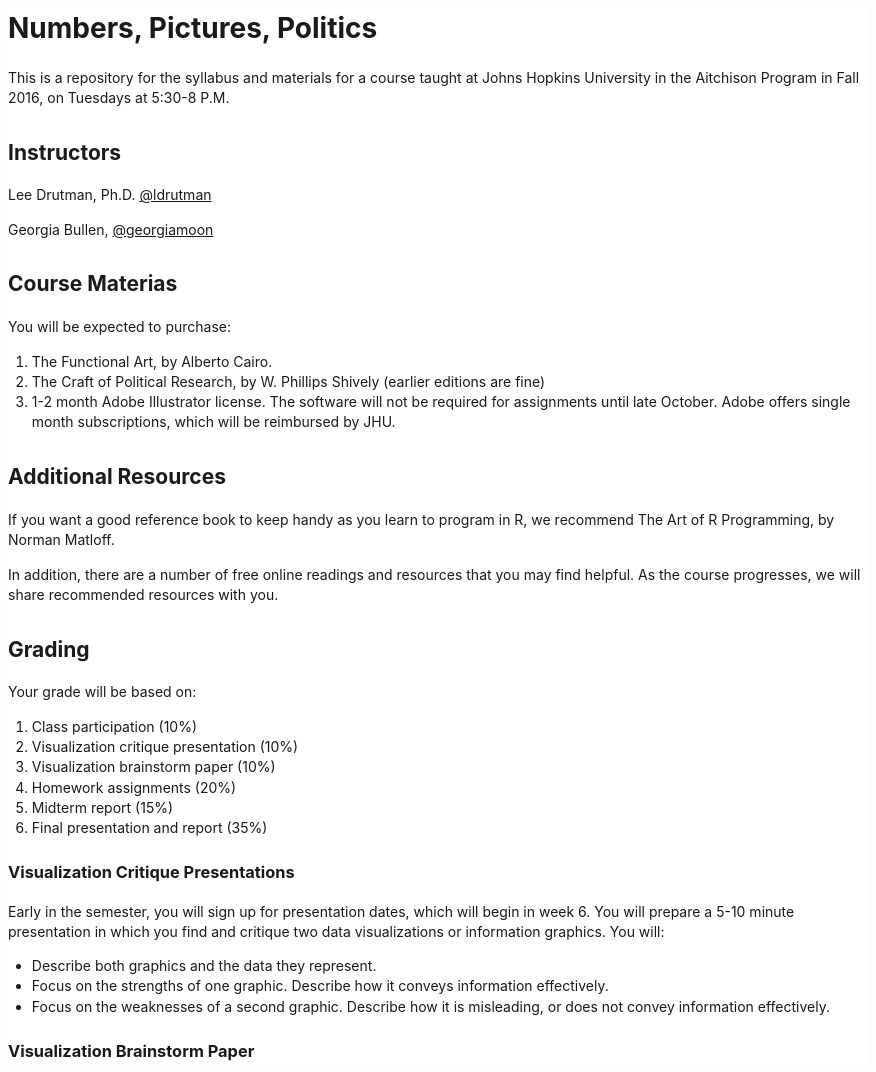 # Numbers, Pictures, Politics

This is a repository for the syllabus and materials for a course taught at Johns Hopkins University in the Aitchison Program in Fall 2016, on Tuesdays at 5:30-8 P.M.

## Instructors

Lee Drutman, Ph.D. [@ldrutman](http://github.com/ldrutman)

Georgia Bullen, [@georgiamoon](http://github.com/georgiamoon)

## Course Materias

You will be expected to purchase:

1. The Functional Art, by Alberto Cairo.
2. The Craft of Political Research, by W. Phillips Shively (earlier editions are fine)
3. 1-2 month Adobe Illustrator license. The software will not be required for assignments until late October. Adobe offers single month subscriptions, which will be reimbursed by JHU.

## Additional Resources

If you want a good reference book to keep handy as you learn to program in R, we recommend The Art of R Programming, by Norman Matloff. 

In addition, there are a number of free online readings and resources that you may find helpful. As the course progresses, we will share recommended resources with you.

## Grading

Your grade will be based on:

1. Class participation (10%) 
2. Visualization critique presentation (10%)
3. Visualization brainstorm paper (10%)
4. Homework assignments (20%)
5. Midterm report (15%)
6. Final presentation and report (35%)

### Visualization Critique Presentations

Early in the semester, you will sign up for presentation dates, which will begin in week 6. You will prepare a 5-10 minute presentation in which you find and critique two data visualizations or information graphics. You will:

- Describe both graphics and the data they represent.
- Focus on the strengths of one graphic. Describe how it conveys information effectively.
- Focus on the weaknesses of a second graphic. Describe how it is misleading, or does not convey information effectively.

### Visualization Brainstorm Paper
